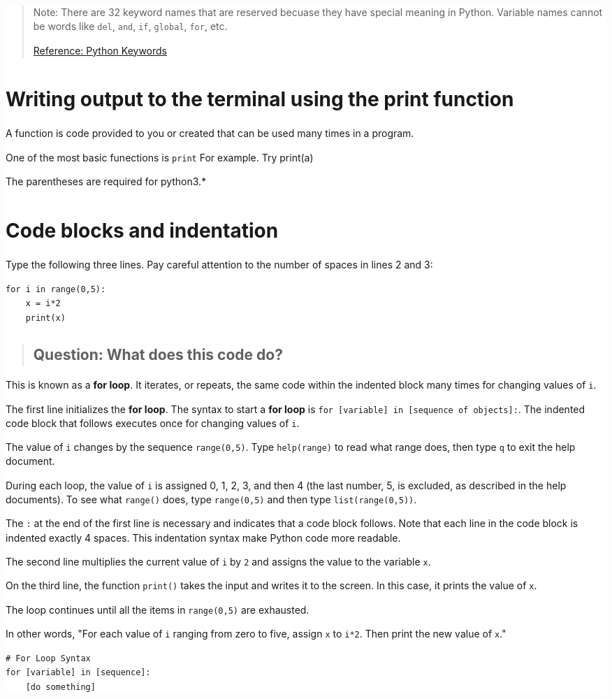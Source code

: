 > Note: There are 32 keyword names that are reserved becuase they have special meaning in Python. Variable names cannot be words like `del`, `and`, `if`, `global`, `for`, etc. 
>
>[Reference: Python Keywords](https://www.programiz.com/python-programming/keyword-list)

# Writing output to the terminal using the print function

A function is code provided to you or created that can be used many times in a program.  

One of the most basic funections is `print`
For example. Try print(a)

The parentheses are required for python3.*


# Code blocks and indentation
Type the following three lines. Pay careful attention to the number of spaces in lines 2 and 3:

    for i in range(0,5):
        x = i*2
        print(x)

> ## Question: What does this code do?

This is known as a **for loop**. It iterates, or repeats, the same code within the indented block many times for changing values of `i`.

The first line initializes the **for loop**. The syntax to start a **for loop** is `for [variable] in [sequence of objects]:`. The indented code block that follows executes once for changing values of `i`.

The value of `i` changes by the sequence `range(0,5)`. Type `help(range)` to read what range does, then type `q` to exit the help document. 

During each loop, the value of `i` is assigned 0, 1, 2, 3, and then 4 (the last number, 5, is excluded, as described in the help documents). To see what `range()` does, type `range(0,5)` and then type `list(range(0,5))`.

The `:` at the end of the first line is necessary and indicates that a code block follows. Note that each line in the code block is indented exactly 4 spaces. This indentation syntax make Python code more readable.

The second line multiplies the current value of `i` by `2` and assigns the value to the variable `x`.

On the third line, the function `print()` takes the input and writes it to the screen. In this case, it prints the value of `x`.

The loop continues until all the items in `range(0,5)` are exhausted.

In other words, "For each value of `i` ranging from zero to five, assign `x` to `i*2`. Then print the new value of `x`."

    # For Loop Syntax
    for [variable] in [sequence]:
        [do something]
